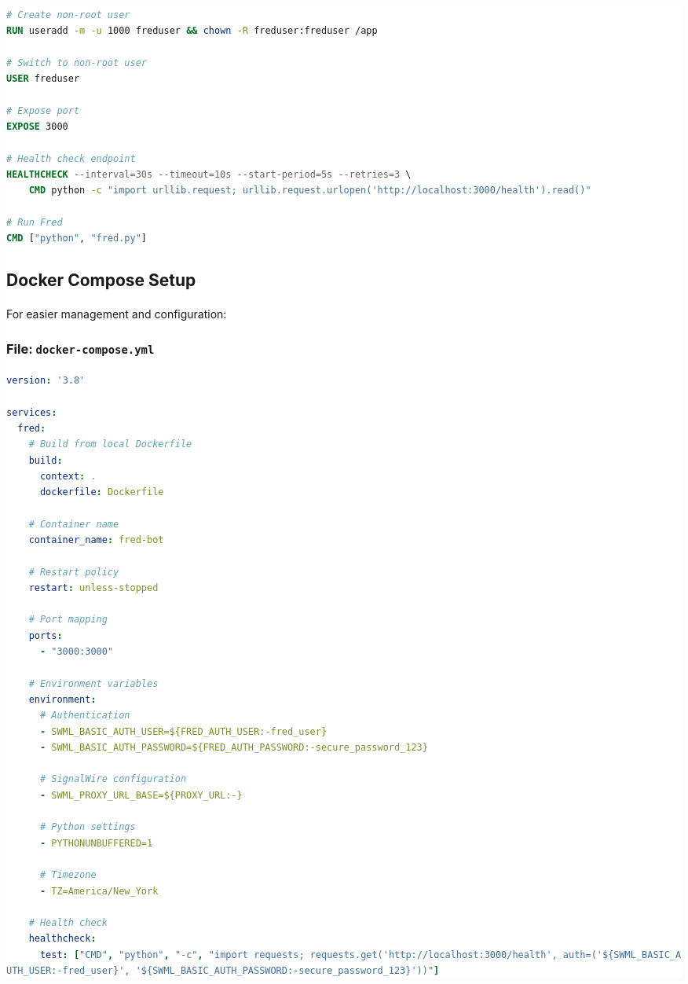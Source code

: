 ```dockerfile
# Create non-root user
RUN useradd -m -u 1000 freduser && chown -R freduser:freduser /app

# Switch to non-root user
USER freduser

# Expose port
EXPOSE 3000

# Health check endpoint
HEALTHCHECK --interval=30s --timeout=10s --start-period=5s --retries=3 \
    CMD python -c "import urllib.request; urllib.request.urlopen('http://localhost:3000/health').read()"

# Run Fred
CMD ["python", "fred.py"]
```

## Docker Compose Setup

For easier management and configuration:

### File: `docker-compose.yml`

```yaml
version: '3.8'

services:
  fred:
    # Build from local Dockerfile
    build:
      context: .
      dockerfile: Dockerfile
    
    # Container name
    container_name: fred-bot
    
    # Restart policy
    restart: unless-stopped
    
    # Port mapping
    ports:
      - "3000:3000"
    
    # Environment variables
    environment:
      # Authentication
      - SWML_BASIC_AUTH_USER=${FRED_AUTH_USER:-fred_user}
      - SWML_BASIC_AUTH_PASSWORD=${FRED_AUTH_PASSWORD:-secure_password_123}
      
      # SignalWire configuration
      - SWML_PROXY_URL_BASE=${PROXY_URL:-}
      
      # Python settings
      - PYTHONUNBUFFERED=1
      
      # Timezone
      - TZ=America/New_York
    
    # Health check
    healthcheck:
      test: ["CMD", "python", "-c", "import requests; requests.get('http://localhost:3000/health', auth=('${SWML_BASIC_AUTH_USER:-fred_user}', '${SWML_BASIC_AUTH_PASSWORD:-secure_password_123}'))"]
```